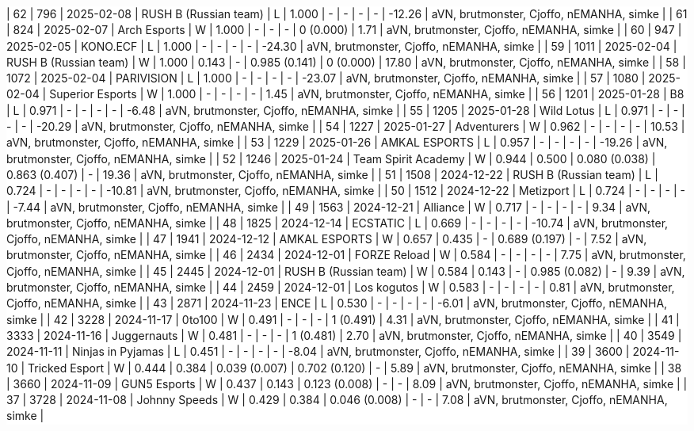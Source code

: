 |           62 |      796 | 2025-02-08 | RUSH B (Russian team)                     | L   | 1.000      | -            | -                | -                | -         |   -12.26 | aVN, brutmonster, Cjoffo, nEMANHA, simke |
|           61 |      824 | 2025-02-07 | Arch Esports                              | W   | 1.000      | -            | -                | -                | 0 (0.000) |     1.71 | aVN, brutmonster, Cjoffo, nEMANHA, simke |
|           60 |      947 | 2025-02-05 | KONO.ECF                                  | L   | 1.000      | -            | -                | -                | -         |   -24.30 | aVN, brutmonster, Cjoffo, nEMANHA, simke |
|           59 |     1011 | 2025-02-04 | RUSH B (Russian team)                     | W   | 1.000      | 0.143        | -                | 0.985 (0.141)    | 0 (0.000) |    17.80 | aVN, brutmonster, Cjoffo, nEMANHA, simke |
|           58 |     1072 | 2025-02-04 | PARIVISION                                | L   | 1.000      | -            | -                | -                | -         |   -23.07 | aVN, brutmonster, Cjoffo, nEMANHA, simke |
|           57 |     1080 | 2025-02-04 | Superior Esports                          | W   | 1.000      | -            | -                | -                | -         |     1.45 | aVN, brutmonster, Cjoffo, nEMANHA, simke |
|           56 |     1201 | 2025-01-28 | B8                                        | L   | 0.971      | -            | -                | -                | -         |    -6.48 | aVN, brutmonster, Cjoffo, nEMANHA, simke |
|           55 |     1205 | 2025-01-28 | Wild Lotus                                | L   | 0.971      | -            | -                | -                | -         |   -20.29 | aVN, brutmonster, Cjoffo, nEMANHA, simke |
|           54 |     1227 | 2025-01-27 | Adventurers                               | W   | 0.962      | -            | -                | -                | -         |    10.53 | aVN, brutmonster, Cjoffo, nEMANHA, simke |
|           53 |     1229 | 2025-01-26 | AMKAL ESPORTS                             | L   | 0.957      | -            | -                | -                | -         |   -19.26 | aVN, brutmonster, Cjoffo, nEMANHA, simke |
|           52 |     1246 | 2025-01-24 | Team Spirit Academy                       | W   | 0.944      | 0.500        | 0.080 (0.038)    | 0.863 (0.407)    | -         |    19.36 | aVN, brutmonster, Cjoffo, nEMANHA, simke |
|           51 |     1508 | 2024-12-22 | RUSH B (Russian team)                     | L   | 0.724      | -            | -                | -                | -         |   -10.81 | aVN, brutmonster, Cjoffo, nEMANHA, simke |
|           50 |     1512 | 2024-12-22 | Metizport                                 | L   | 0.724      | -            | -                | -                | -         |    -7.44 | aVN, brutmonster, Cjoffo, nEMANHA, simke |
|           49 |     1563 | 2024-12-21 | Alliance                                  | W   | 0.717      | -            | -                | -                | -         |     9.34 | aVN, brutmonster, Cjoffo, nEMANHA, simke |
|           48 |     1825 | 2024-12-14 | ECSTATIC                                  | L   | 0.669      | -            | -                | -                | -         |   -10.74 | aVN, brutmonster, Cjoffo, nEMANHA, simke |
|           47 |     1941 | 2024-12-12 | AMKAL ESPORTS                             | W   | 0.657      | 0.435        | -                | 0.689 (0.197)    | -         |     7.52 | aVN, brutmonster, Cjoffo, nEMANHA, simke |
|           46 |     2434 | 2024-12-01 | FORZE Reload                              | W   | 0.584      | -            | -                | -                | -         |     7.75 | aVN, brutmonster, Cjoffo, nEMANHA, simke |
|           45 |     2445 | 2024-12-01 | RUSH B (Russian team)                     | W   | 0.584      | 0.143        | -                | 0.985 (0.082)    | -         |     9.39 | aVN, brutmonster, Cjoffo, nEMANHA, simke |
|           44 |     2459 | 2024-12-01 | Los kogutos                               | W   | 0.583      | -            | -                | -                | -         |     0.81 | aVN, brutmonster, Cjoffo, nEMANHA, simke |
|           43 |     2871 | 2024-11-23 | ENCE                                      | L   | 0.530      | -            | -                | -                | -         |    -6.01 | aVN, brutmonster, Cjoffo, nEMANHA, simke |
|           42 |     3228 | 2024-11-17 | 0to100                                    | W   | 0.491      | -            | -                | -                | 1 (0.491) |     4.31 | aVN, brutmonster, Cjoffo, nEMANHA, simke |
|           41 |     3333 | 2024-11-16 | Juggernauts                               | W   | 0.481      | -            | -                | -                | 1 (0.481) |     2.70 | aVN, brutmonster, Cjoffo, nEMANHA, simke |
|           40 |     3549 | 2024-11-11 | Ninjas in Pyjamas                         | L   | 0.451      | -            | -                | -                | -         |    -8.04 | aVN, brutmonster, Cjoffo, nEMANHA, simke |
|           39 |     3600 | 2024-11-10 | Tricked Esport                            | W   | 0.444      | 0.384        | 0.039 (0.007)    | 0.702 (0.120)    | -         |     5.89 | aVN, brutmonster, Cjoffo, nEMANHA, simke |
|           38 |     3660 | 2024-11-09 | GUN5 Esports                              | W   | 0.437      | 0.143        | 0.123 (0.008)    | -                | -         |     8.09 | aVN, brutmonster, Cjoffo, nEMANHA, simke |
|           37 |     3728 | 2024-11-08 | Johnny Speeds                             | W   | 0.429      | 0.384        | 0.046 (0.008)    | -                | -         |     7.08 | aVN, brutmonster, Cjoffo, nEMANHA, simke |